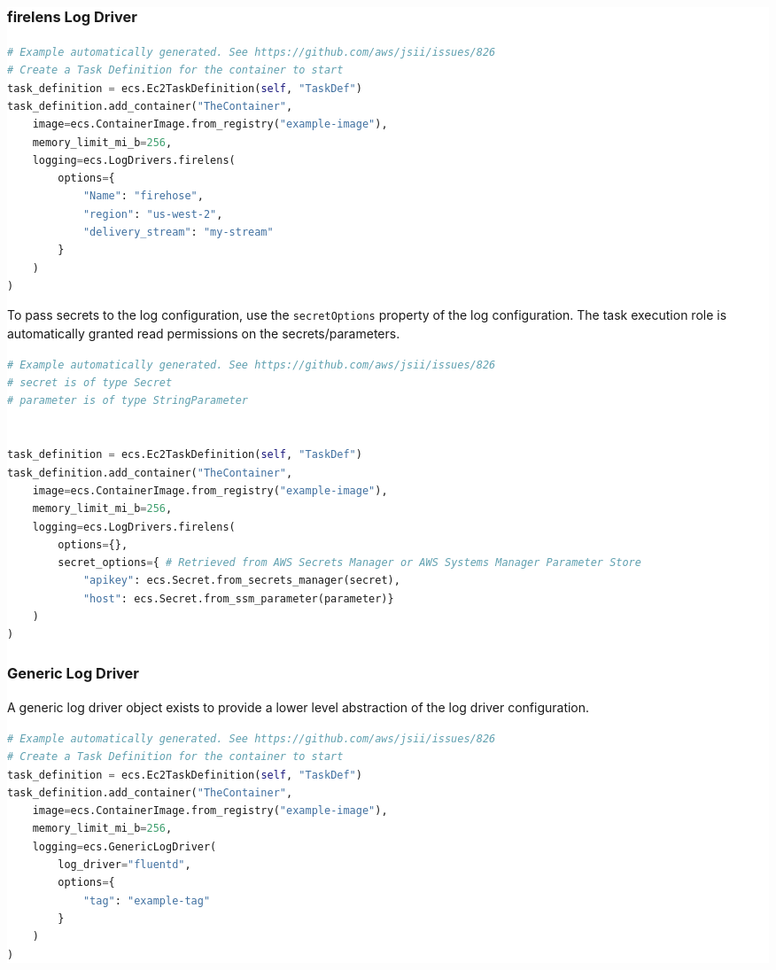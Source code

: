 ### firelens Log Driver

```python
# Example automatically generated. See https://github.com/aws/jsii/issues/826
# Create a Task Definition for the container to start
task_definition = ecs.Ec2TaskDefinition(self, "TaskDef")
task_definition.add_container("TheContainer",
    image=ecs.ContainerImage.from_registry("example-image"),
    memory_limit_mi_b=256,
    logging=ecs.LogDrivers.firelens(
        options={
            "Name": "firehose",
            "region": "us-west-2",
            "delivery_stream": "my-stream"
        }
    )
)
```

To pass secrets to the log configuration, use the `secretOptions` property of the log configuration. The task execution role is automatically granted read permissions on the secrets/parameters.

```python
# Example automatically generated. See https://github.com/aws/jsii/issues/826
# secret is of type Secret
# parameter is of type StringParameter


task_definition = ecs.Ec2TaskDefinition(self, "TaskDef")
task_definition.add_container("TheContainer",
    image=ecs.ContainerImage.from_registry("example-image"),
    memory_limit_mi_b=256,
    logging=ecs.LogDrivers.firelens(
        options={},
        secret_options={ # Retrieved from AWS Secrets Manager or AWS Systems Manager Parameter Store
            "apikey": ecs.Secret.from_secrets_manager(secret),
            "host": ecs.Secret.from_ssm_parameter(parameter)}
    )
)
```

### Generic Log Driver

A generic log driver object exists to provide a lower level abstraction of the log driver configuration.

```python
# Example automatically generated. See https://github.com/aws/jsii/issues/826
# Create a Task Definition for the container to start
task_definition = ecs.Ec2TaskDefinition(self, "TaskDef")
task_definition.add_container("TheContainer",
    image=ecs.ContainerImage.from_registry("example-image"),
    memory_limit_mi_b=256,
    logging=ecs.GenericLogDriver(
        log_driver="fluentd",
        options={
            "tag": "example-tag"
        }
    )
)
```
